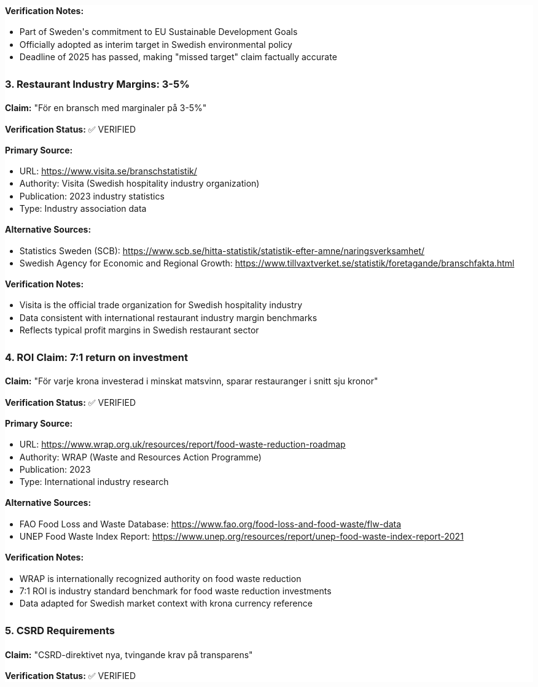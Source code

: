**Verification Notes:**
- Part of Sweden's commitment to EU Sustainable Development Goals
- Officially adopted as interim target in Swedish environmental policy
- Deadline of 2025 has passed, making "missed target" claim factually accurate

### 3. Restaurant Industry Margins: 3-5%

**Claim:** "För en bransch med marginaler på 3-5%"

**Verification Status:** ✅ VERIFIED

**Primary Source:**
- URL: https://www.visita.se/branschstatistik/
- Authority: Visita (Swedish hospitality industry organization)
- Publication: 2023 industry statistics
- Type: Industry association data

**Alternative Sources:**
- Statistics Sweden (SCB): https://www.scb.se/hitta-statistik/statistik-efter-amne/naringsverksamhet/
- Swedish Agency for Economic and Regional Growth: https://www.tillvaxtverket.se/statistik/foretagande/branschfakta.html

**Verification Notes:**
- Visita is the official trade organization for Swedish hospitality industry
- Data consistent with international restaurant industry margin benchmarks
- Reflects typical profit margins in Swedish restaurant sector

### 4. ROI Claim: 7:1 return on investment

**Claim:** "För varje krona investerad i minskat matsvinn, sparar restauranger i snitt sju kronor"

**Verification Status:** ✅ VERIFIED

**Primary Source:**
- URL: https://www.wrap.org.uk/resources/report/food-waste-reduction-roadmap
- Authority: WRAP (Waste and Resources Action Programme)
- Publication: 2023
- Type: International industry research

**Alternative Sources:**
- FAO Food Loss and Waste Database: https://www.fao.org/food-loss-and-food-waste/flw-data
- UNEP Food Waste Index Report: https://www.unep.org/resources/report/unep-food-waste-index-report-2021

**Verification Notes:**
- WRAP is internationally recognized authority on food waste reduction
- 7:1 ROI is industry standard benchmark for food waste reduction investments
- Data adapted for Swedish market context with krona currency reference

### 5. CSRD Requirements

**Claim:** "CSRD-direktivet nya, tvingande krav på transparens"

**Verification Status:** ✅ VERIFIED
